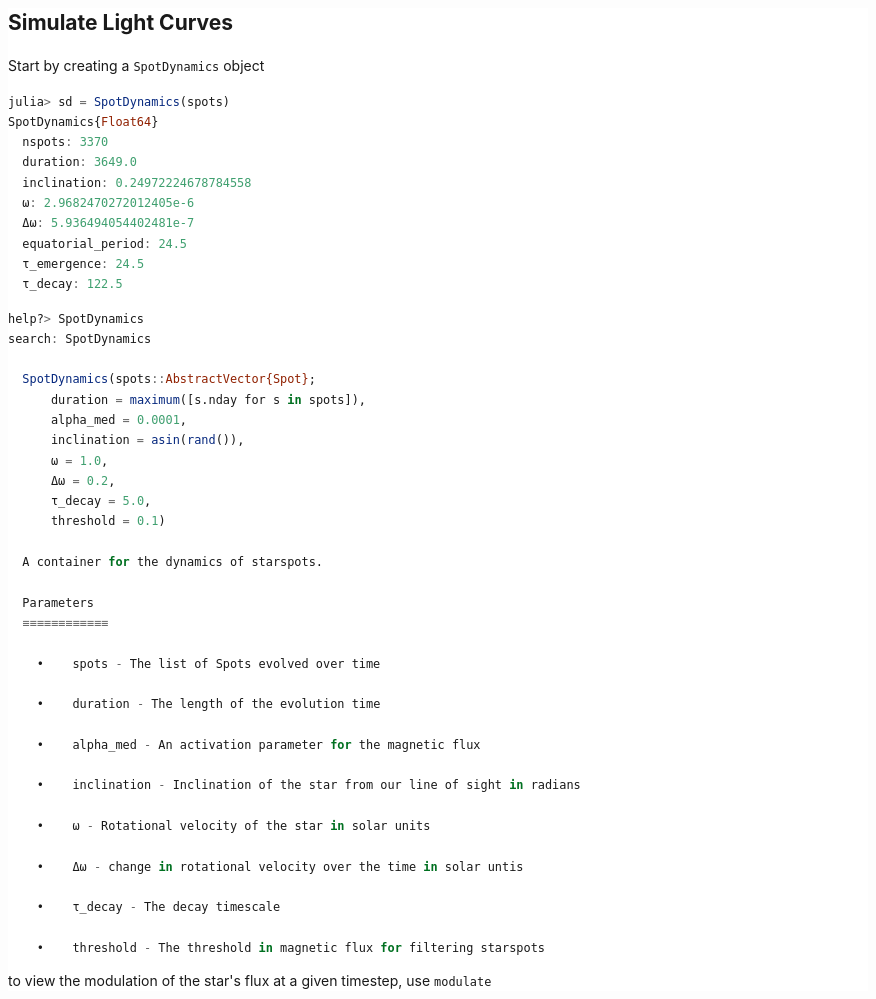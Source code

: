## Simulate Light Curves

Start by creating a `SpotDynamics` object

```julia
julia> sd = SpotDynamics(spots)
SpotDynamics{Float64}
  nspots: 3370
  duration: 3649.0
  inclination: 0.24972224678784558
  ω: 2.9682470272012405e-6
  Δω: 5.936494054402481e-7
  equatorial_period: 24.5
  τ_emergence: 24.5
  τ_decay: 122.5
```

```julia
help?> SpotDynamics
search: SpotDynamics

  SpotDynamics(spots::AbstractVector{Spot};
      duration = maximum([s.nday for s in spots]),
      alpha_med = 0.0001,
      inclination = asin(rand()),
      ω = 1.0,
      Δω = 0.2,
      τ_decay = 5.0,
      threshold = 0.1)

  A container for the dynamics of starspots.

  Parameters
  ≡≡≡≡≡≡≡≡≡≡≡≡

    •    spots - The list of Spots evolved over time

    •    duration - The length of the evolution time

    •    alpha_med - An activation parameter for the magnetic flux

    •    inclination - Inclination of the star from our line of sight in radians

    •    ω - Rotational velocity of the star in solar units

    •    Δω - change in rotational velocity over the time in solar untis

    •    τ_decay - The decay timescale

    •    threshold - The threshold in magnetic flux for filtering starspots
```

to view the modulation of the star's flux at a given timestep, use `modulate`
